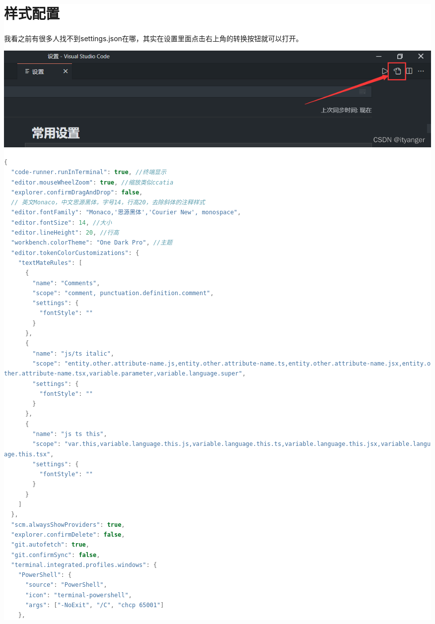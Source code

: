 # 样式配置

我看之前有很多人找不到settings.json在哪，其实在设置里面点击右上角的转换按钮就可以打开。

![img](vscode配置.assets/watermark,type_d3F5LXplbmhlaQ,shadow_50,text_Q1NETiBAaXR5YW5nZXI=,size_20,color_FFFFFF,t_70,g_se,x_16.png)


```c
{
  "code-runner.runInTerminal": true, //终端显示
  "editor.mouseWheelZoom": true, //缩放类似ccatia
  "explorer.confirmDragAndDrop": false,
  // 英文Monaco，中文思源黑体，字号14，行高20，去除斜体的注释样式
  "editor.fontFamily": "Monaco,'思源黑体','Courier New', monospace",
  "editor.fontSize": 14, //大小
  "editor.lineHeight": 20, //行高
  "workbench.colorTheme": "One Dark Pro", //主题
  "editor.tokenColorCustomizations": {
    "textMateRules": [
      {
        "name": "Comments",
        "scope": "comment, punctuation.definition.comment",
        "settings": {
          "fontStyle": ""
        }
      },
      {
        "name": "js/ts italic",
        "scope": "entity.other.attribute-name.js,entity.other.attribute-name.ts,entity.other.attribute-name.jsx,entity.other.attribute-name.tsx,variable.parameter,variable.language.super",
        "settings": {
          "fontStyle": ""
        }
      },
      {
        "name": "js ts this",
        "scope": "var.this,variable.language.this.js,variable.language.this.ts,variable.language.this.jsx,variable.language.this.tsx",
        "settings": {
          "fontStyle": ""
        }
      }
    ]
  },
  "scm.alwaysShowProviders": true,
  "explorer.confirmDelete": false,
  "git.autofetch": true,
  "git.confirmSync": false,
  "terminal.integrated.profiles.windows": {
    "PowerShell": {
      "source": "PowerShell",
      "icon": "terminal-powershell",
      "args": ["-NoExit", "/C", "chcp 65001"]
    },
```
